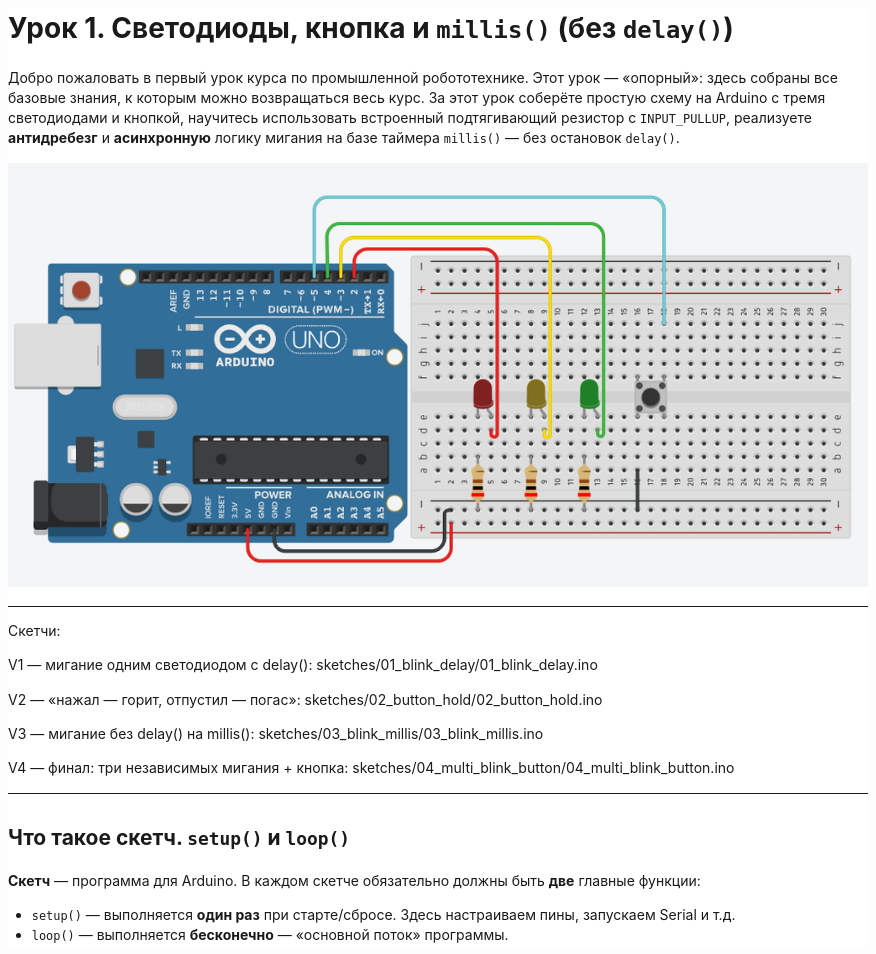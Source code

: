 # Урок 1. Светодиоды, кнопка и `millis()` (без `delay()`)

Добро пожаловать в первый урок курса по промышленной робототехнике. Этот урок — «опорный»: здесь собраны все базовые знания, к которым можно возвращаться весь курс.
За этот урок соберёте простую схему на Arduino с тремя светодиодами и кнопкой, научитесь использовать встроенный подтягивающий резистор с  `INPUT_PULLUP`, реализуете **антидребезг** и **асинхронную** логику мигания на базе таймера `millis()` — без остановок `delay()`.

![Схема подключения](assets/scheme.png)

---

Скетчи:

V1 — мигание одним светодиодом c delay(): sketches/01_blink_delay/01_blink_delay.ino

V2 — «нажал — горит, отпустил — погас»: sketches/02_button_hold/02_button_hold.ino

V3 — мигание без delay() на millis(): sketches/03_blink_millis/03_blink_millis.ino

V4 — финал: три независимых мигания + кнопка: sketches/04_multi_blink_button/04_multi_blink_button.ino

---

## Что такое скетч. `setup()` и `loop()`

**Скетч** — программа для Arduino. В каждом скетче обязательно должны быть **две** главные функции:

* `setup()` — выполняется **один раз** при старте/сбросе. Здесь настраиваем пины, запускаем Serial и т.д.
* `loop()` — выполняется **бесконечно** — «основной поток» программы.
